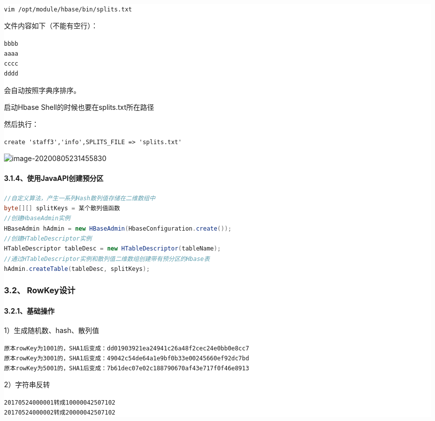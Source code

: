 ```shell
vim /opt/module/hbase/bin/splits.txt
```

文件内容如下（不能有空行）：

```
bbbb 
aaaa  
cccc  
dddd  
```

会自动按照字典序排序。

启动Hbase Shell的时候也要在splits.txt所在路径

然后执行：

```shell
create 'staff3','info',SPLITS_FILE => 'splits.txt'
```

![image-20200805231455830](https://gitee.com/wangzj6666666/bigdata-img/raw/master/hbase/image-20200805231455830.png)

#### 3.1.4、使用JavaAPI创建预分区

```java
//自定义算法，产生一系列Hash散列值存储在二维数组中
byte[][] splitKeys = 某个散列值函数
//创建HbaseAdmin实例
HBaseAdmin hAdmin = new HBaseAdmin(HbaseConfiguration.create());
//创建HTableDescriptor实例
HTableDescriptor tableDesc = new HTableDescriptor(tableName);
//通过HTableDescriptor实例和散列值二维数组创建带有预分区的Hbase表
hAdmin.createTable(tableDesc, splitKeys);
```



### 3.2、 RowKey设计

#### 3.2.1、基础操作

1）生成随机数、hash、散列值

```txt
原本rowKey为1001的，SHA1后变成：dd01903921ea24941c26a48f2cec24e0bb0e8cc7
原本rowKey为3001的，SHA1后变成：49042c54de64a1e9bf0b33e00245660ef92dc7bd
原本rowKey为5001的，SHA1后变成：7b61dec07e02c188790670af43e717f0f46e8913
```

2）字符串反转

```txt
20170524000001转成10000042507102
20170524000002转成20000042507102
```
